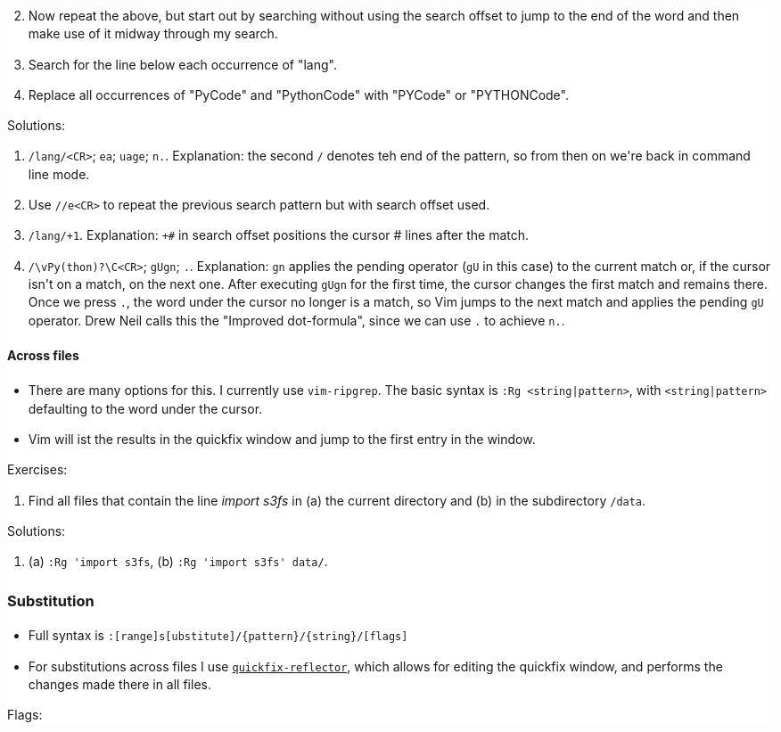 2. Now repeat the above, but start out by searching without using the search
   offset to jump to the end of the word and then make use of it midway through
   my search.

3. Search for the line below each occurrence of "lang". 

4. Replace all occurrences of "PyCode" and "PythonCode" with "PYCode" or
   "PYTHONCode". 

Solutions: 

1. `/lang/<CR>`; `ea`; `uage`; `n.`.  Explanation: the second `/` denotes teh
   end of the pattern, so from then on we're back in command line mode.

2. Use `//e<CR>` to repeat the previous search pattern but with search offset
   used.

3. `/lang/+1`. Explanation: `+#` in search offset positions the cursor # lines
   after the match. 

4. `/\vPy(thon)?\C<CR>`; `gUgn`; `.`. Explanation: `gn` applies the pending
   operator (`gU` in this case) to the current match or, if the cursor isn't on
   a match, on the next one. After executing `gUgn` for the first time, the
   cursor changes the first match and remains there. Once we press `.`, the
   word under the cursor no longer is a match, so Vim jumps to the next match
   and applies the pending `gU` operator. Drew Neil calls this the "Improved
   dot-formula", since we can use `.` to achieve `n.`.


#### Across files

- There are many options for this. I currently use `vim-ripgrep`. The basic
  syntax is `:Rg <string|pattern>`, with `<string|pattern>` defaulting to the
  word under the cursor.

- Vim will ist the results in the quickfix window and jump to the first entry
  in the window.

Exercises:

1. Find all files that contain the line *import s3fs* in (a) the current
   directory and (b) in the subdirectory `/data`.

Solutions:

1. (a) `:Rg 'import s3fs`, (b) `:Rg 'import s3fs' data/`.


### Substitution

- Full syntax is `:[range]s[ubstitute]/{pattern}/{string}/[flags]`

- For substitutions across files I use
  [`quickfix-reflector`](https://github.com/stefandtw/quickfix-reflector.vim),
  which allows for editing the quickfix window, and performs the changes made
  there in all files.

Flags:
